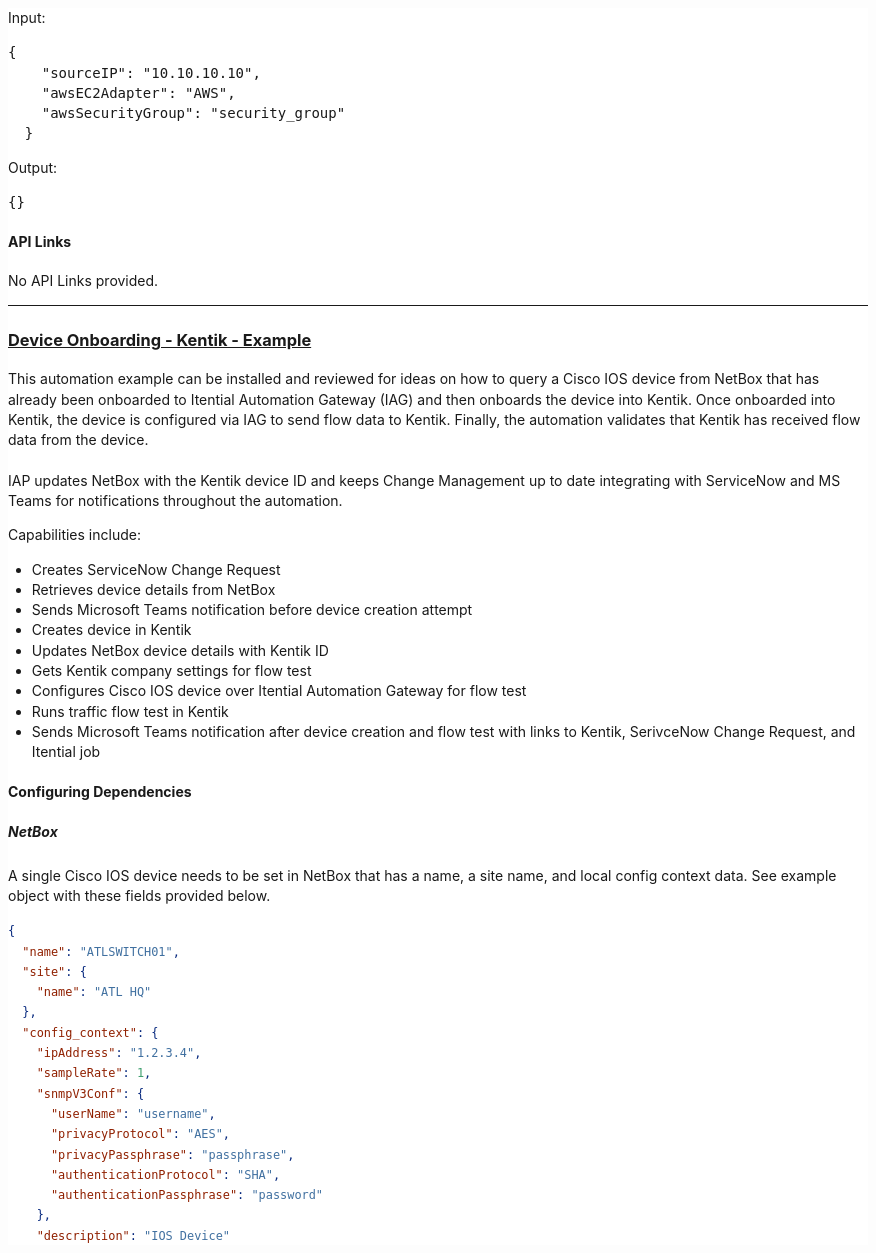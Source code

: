     
Input:
<pre>{
    "sourceIP": "10.10.10.10",
    "awsEC2Adapter": "AWS",
    "awsSecurityGroup": "security_group"
  } </pre>

    
    
Output:
<pre>{} </pre>

    
  


#### API Links


No API Links provided.



---
### <ins>Device Onboarding - Kentik - Example</ins>
This automation example can be installed and reviewed for ideas on how to query a Cisco IOS device from NetBox that has already been onboarded to Itential Automation Gateway (IAG) and then onboards the device into Kentik. Once onboarded into Kentik, the device is configured via IAG to send flow data to Kentik. Finally, the automation validates that Kentik has received flow data from the device.</br></br>IAP updates NetBox with the Kentik device ID and keeps Change Management up to date integrating with ServiceNow and MS Teams for notifications throughout the automation.

Capabilities include:
- Creates ServiceNow Change Request
- Retrieves device details from NetBox
- Sends Microsoft Teams notification before device creation attempt
- Creates device in Kentik
- Updates NetBox device details with Kentik ID
- Gets Kentik company settings for flow test
- Configures Cisco IOS device over Itential Automation Gateway for flow test
- Runs traffic flow test in Kentik
- Sends Microsoft Teams notification after device creation and flow test with links to Kentik, SerivceNow Change Request, and Itential job



#### Configuring Dependencies
  
##### NetBox

A single Cisco IOS device needs to be set in NetBox that has a name, a site name, and local config context data. See example object with these fields provided below.

```json
{
  "name": "ATLSWITCH01",
  "site": {
    "name": "ATL HQ"
  },
  "config_context": {
    "ipAddress": "1.2.3.4",
    "sampleRate": 1,
    "snmpV3Conf": {
      "userName": "username",
      "privacyProtocol": "AES",
      "privacyPassphrase": "passphrase",
      "authenticationProtocol": "SHA",
      "authenticationPassphrase": "password"
    },
    "description": "IOS Device"
```